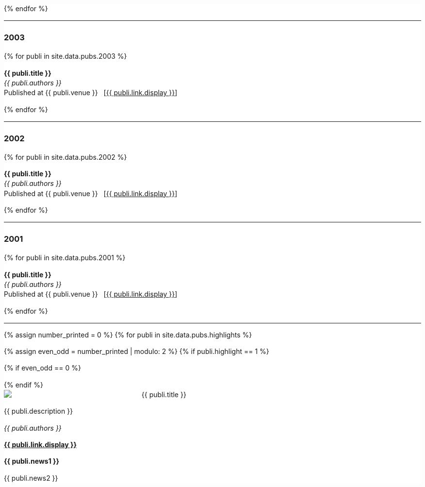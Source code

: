 {% endfor %}

***

### <a id="2003"></a>2003

{% for publi in site.data.pubs.2003 %}
  
  <b> {{ publi.title }} <br /> </b>
  <em>{{ publi.authors }} </em><br />
  Published at {{ publi.venue }} &nbsp; [<a href="{{ site.url }}{{ site.baseurl }}{{ publi.link.url }}">{{ publi.link.display }}</a>]

{% endfor %}

***

### <a id="2002"></a>2002

{% for publi in site.data.pubs.2002 %}
  
  <b> {{ publi.title }} <br /> </b>
  <em>{{ publi.authors }} </em><br />
  Published at {{ publi.venue }} &nbsp; [<a href="{{ site.url }}{{ site.baseurl }}{{ publi.link.url }}">{{ publi.link.display }}</a>]

{% endfor %}

***

### <a id="2001"></a>2001

{% for publi in site.data.pubs.2001 %}
  
  <b> {{ publi.title }} <br /> </b>
  <em>{{ publi.authors }} </em><br />
  Published at {{ publi.venue }} &nbsp; [<a href="{{ site.url }}{{ site.baseurl }}{{ publi.link.url }}">{{ publi.link.display }}</a>]

{% endfor %}

***



{% assign number_printed = 0 %}
{% for publi in site.data.pubs.highlights %}

{% assign even_odd = number_printed | modulo: 2 %}
{% if publi.highlight == 1 %}

{% if even_odd == 0 %}
<div class="row">
{% endif %}

<div class="col-sm-6 clearfix">
 <div class="well">
  <pubtit>{{ publi.title }}</pubtit>
  <img src="{{ site.url }}{{ site.baseurl }}/images/pubpic/{{ publi.image }}" class="img-responsive" width="33%" style="float: left" />
  <p>{{ publi.description }}</p>
  <p><em>{{ publi.authors }}</em></p>
  <p><strong><a href="{{ site.url }}{{ site.baseurl }}{{ publi.link.url }}">{{ publi.link.display }}</a></strong></p>
  <p class="text-danger"><strong> {{ publi.news1 }}</strong></p>
  <p> {{ publi.news2 }}</p>
 </div>
</div>
